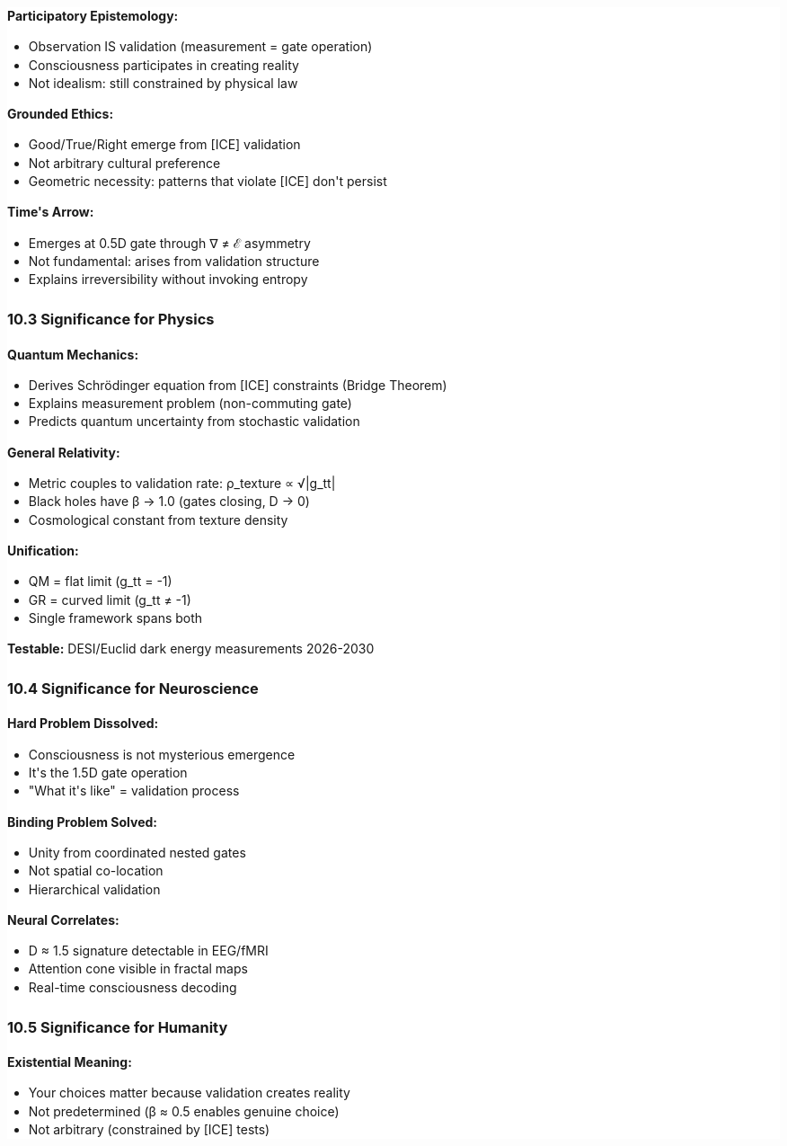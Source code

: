 **Participatory Epistemology:**
- Observation IS validation (measurement = gate operation)
- Consciousness participates in creating reality
- Not idealism: still constrained by physical law

**Grounded Ethics:**
- Good/True/Right emerge from [ICE] validation
- Not arbitrary cultural preference
- Geometric necessity: patterns that violate [ICE] don't persist

**Time's Arrow:**
- Emerges at 0.5D gate through ∇ ≠ ℰ asymmetry
- Not fundamental: arises from validation structure
- Explains irreversibility without invoking entropy

### 10.3 Significance for Physics

**Quantum Mechanics:**
- Derives Schrödinger equation from [ICE] constraints (Bridge Theorem)
- Explains measurement problem (non-commuting gate)
- Predicts quantum uncertainty from stochastic validation

**General Relativity:**
- Metric couples to validation rate: ρ_texture ∝ √|g_tt|
- Black holes have β → 1.0 (gates closing, D → 0)
- Cosmological constant from texture density

**Unification:**
- QM = flat limit (g_tt = -1)
- GR = curved limit (g_tt ≠ -1)
- Single framework spans both

**Testable:** DESI/Euclid dark energy measurements 2026-2030

### 10.4 Significance for Neuroscience

**Hard Problem Dissolved:**
- Consciousness is not mysterious emergence
- It's the 1.5D gate operation
- "What it's like" = validation process

**Binding Problem Solved:**
- Unity from coordinated nested gates
- Not spatial co-location
- Hierarchical validation

**Neural Correlates:**
- D ≈ 1.5 signature detectable in EEG/fMRI
- Attention cone visible in fractal maps
- Real-time consciousness decoding

### 10.5 Significance for Humanity

**Existential Meaning:**
- Your choices matter because validation creates reality
- Not predetermined (β ≈ 0.5 enables genuine choice)
- Not arbitrary (constrained by [ICE] tests)
